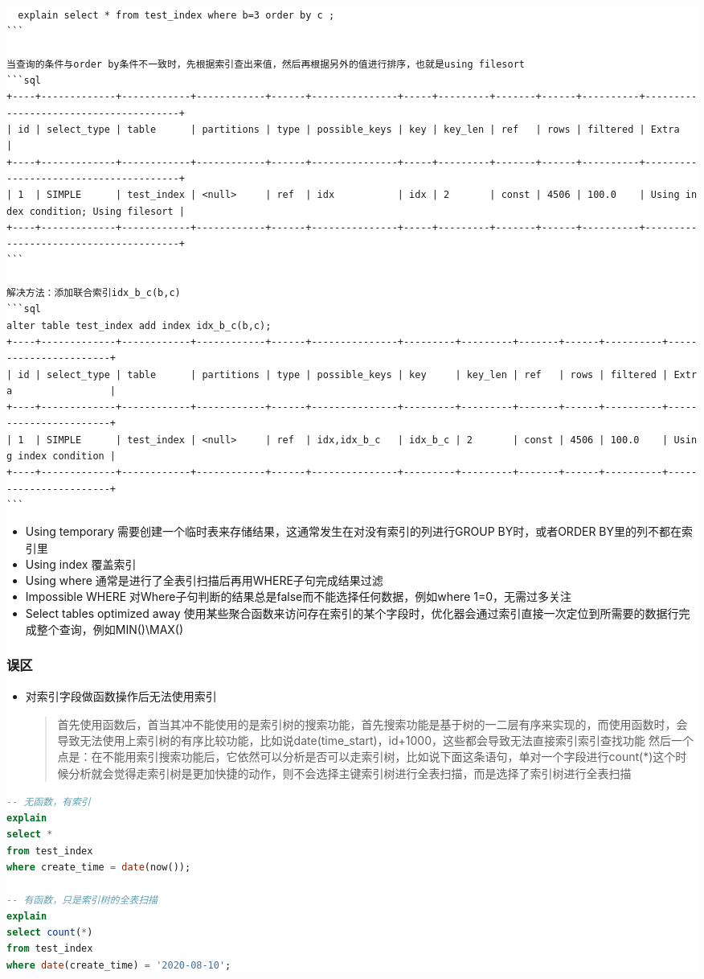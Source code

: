       explain select * from test_index where b=3 order by c ;
    ```

    当查询的条件与order by条件不一致时，先根据索引查出来值，然后再根据另外的值进行排序，也就是using filesort
    ```sql
    +----+-------------+------------+------------+------+---------------+-----+---------+-------+------+----------+---------------------------------------+
    | id | select_type | table      | partitions | type | possible_keys | key | key_len | ref   | rows | filtered | Extra                                 |
    +----+-------------+------------+------------+------+---------------+-----+---------+-------+------+----------+---------------------------------------+
    | 1  | SIMPLE      | test_index | <null>     | ref  | idx           | idx | 2       | const | 4506 | 100.0    | Using index condition; Using filesort |
    +----+-------------+------------+------------+------+---------------+-----+---------+-------+------+----------+---------------------------------------+
    ```

    解决方法：添加联合索引idx_b_c(b,c)
    ```sql
    alter table test_index add index idx_b_c(b,c);
    +----+-------------+------------+------------+------+---------------+---------+---------+-------+------+----------+-----------------------+
    | id | select_type | table      | partitions | type | possible_keys | key     | key_len | ref   | rows | filtered | Extra                 |
    +----+-------------+------------+------------+------+---------------+---------+---------+-------+------+----------+-----------------------+
    | 1  | SIMPLE      | test_index | <null>     | ref  | idx,idx_b_c   | idx_b_c | 2       | const | 4506 | 100.0    | Using index condition |
    +----+-------------+------------+------------+------+---------------+---------+---------+-------+------+----------+-----------------------+
    ```
  - Using temporary 需要创建一个临时表来存储结果，这通常发生在对没有索引的列进行GROUP BY时，或者ORDER BY里的列不都在索引里
  - Using index 覆盖索引
  - Using where 通常是进行了全表引扫描后再用WHERE子句完成结果过滤
  - Impossible WHERE 对Where子句判断的结果总是false而不能选择任何数据，例如where 1=0，无需过多关注
  - Select tables optimized away 使用某些聚合函数来访问存在索引的某个字段时，优化器会通过索引直接一次定位到所需要的数据行完成整个查询，例如MIN()\MAX() 

### 误区

- 对索引字段做函数操作后无法使用索引
    > 首先使用函数后，首当其冲不能使用的是索引树的搜索功能，首先搜索功能是基于树的一二层有序来实现的，而使用函数时，会导致无法使用上索引树的有序比较功能，比如说date(time_start)，id+1000，这些都会导致无法直接索引索引查找功能
    > 然后一个点是：在不能用索引搜索功能后，它依然可以分析是否可以走索引树，比如说下面这条语句，单对一个字段进行count(*)这个时候分析就会觉得走索引树是更加快捷的动作，则不会选择主键索引树进行全表扫描，而是选择了索引树进行全表扫描

```sql
-- 无函数，有索引
explain
select *
from test_index
where create_time = date(now());

-- 有函数，只是索引树的全表扫描
explain
select count(*)
from test_index
where date(create_time) = '2020-08-10';
```
